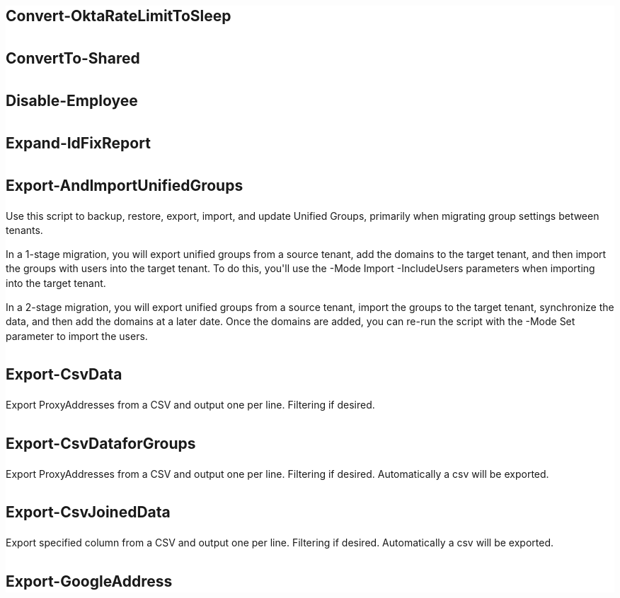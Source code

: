 ## Convert-OktaRateLimitToSleep




## ConvertTo-Shared




## Disable-Employee




## Expand-IdFixReport




## Export-AndImportUnifiedGroups

Use this script to backup, restore, export, import, and update Unified Groups,
primarily when migrating group settings between tenants.

In a 1-stage migration, you will export unified groups from a source tenant,
add the domains to the target tenant, and then import the groups with users into
the target tenant. To do this, you'll use the -Mode Import -IncludeUsers
parameters when importing into the target tenant.

In a 2-stage migration, you will export unified groups from a source tenant,
import the groups to the target tenant, synchronize the data, and then add the
domains at a later date.  Once the domains are added, you can re-run the script
with the -Mode Set parameter to import the users.


## Export-CsvData

Export ProxyAddresses from a CSV and output one per line.  Filtering if desired.


## Export-CsvDataforGroups

Export ProxyAddresses from a CSV and output one per line.  Filtering if desired.  Automatically a csv will be exported.


## Export-CsvJoinedData

Export specified column from a CSV and output one per line.  Filtering if desired.  Automatically a csv will be exported.


## Export-GoogleAddress
